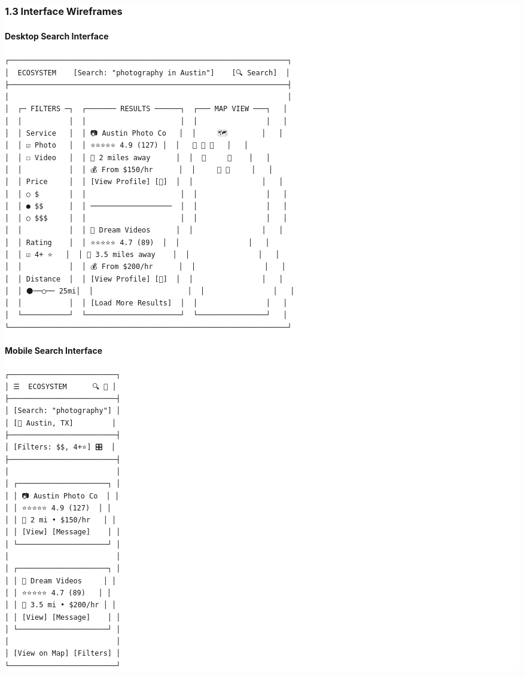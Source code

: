 ### 1.3 Interface Wireframes

#### Desktop Search Interface
```
┌─────────────────────────────────────────────────────────────────┐
│  ECOSYSTEM    [Search: "photography in Austin"]    [🔍 Search]  │
├─────────────────────────────────────────────────────────────────┤
│                                                                 │
│  ┌─ FILTERS ─┐  ┌─────── RESULTS ──────┐  ┌─── MAP VIEW ───┐   │
│  │           │  │                      │  │                │   │
│  │ Service   │  │ 📷 Austin Photo Co   │  │     🗺️        │   │
│  │ ☑ Photo   │  │ ⭐⭐⭐⭐⭐ 4.9 (127) │  │   📍 📍 📍   │   │
│  │ ☐ Video   │  │ 📍 2 miles away      │  │  📍     📍    │   │
│  │           │  │ 💰 From $150/hr      │  │     📍 📍     │   │
│  │ Price     │  │ [View Profile] [💬]  │  │                │   │
│  │ ○ $       │  │                      │  │                │   │
│  │ ● $$      │  │ ───────────────────  │  │                │   │
│  │ ○ $$$     │  │                      │  │                │   │
│  │           │  │ 🎥 Dream Videos      │  │                │   │
│  │ Rating    │  │ ⭐⭐⭐⭐⭐ 4.7 (89)  │  │                │   │
│  │ ☑ 4+ ⭐   │  │ 📍 3.5 miles away    │  │                │   │
│  │           │  │ 💰 From $200/hr      │  │                │   │
│  │ Distance  │  │ [View Profile] [💬]  │  │                │   │
│  │ ⚫──○── 25mi│  │                      │  │                │   │
│  │           │  │ [Load More Results]  │  │                │   │
│  └───────────┘  └──────────────────────┘  └────────────────┘   │
└─────────────────────────────────────────────────────────────────┘
```

#### Mobile Search Interface
```
┌─────────────────────────┐
│ ☰  ECOSYSTEM      🔍 👤 │
├─────────────────────────┤
│ [Search: "photography"] │
│ [📍 Austin, TX]         │
├─────────────────────────┤
│ [Filters: $$, 4+⭐] 🎛️  │
├─────────────────────────┤
│                         │
│ ┌─────────────────────┐ │
│ │ 📷 Austin Photo Co  │ │
│ │ ⭐⭐⭐⭐⭐ 4.9 (127)  │ │
│ │ 📍 2 mi • $150/hr   │ │
│ │ [View] [Message]    │ │
│ └─────────────────────┘ │
│                         │
│ ┌─────────────────────┐ │
│ │ 🎥 Dream Videos     │ │
│ │ ⭐⭐⭐⭐⭐ 4.7 (89)   │ │
│ │ 📍 3.5 mi • $200/hr │ │
│ │ [View] [Message]    │ │
│ └─────────────────────┘ │
│                         │
│ [View on Map] [Filters] │
└─────────────────────────┘
```
